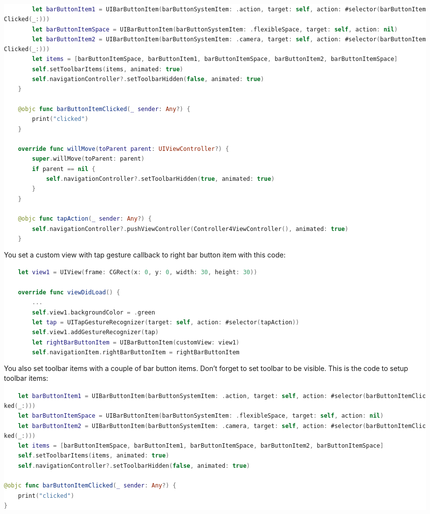 ```swift
        let barButtonItem1 = UIBarButtonItem(barButtonSystemItem: .action, target: self, action: #selector(barButtonItemClicked(_:)))
        let barButtonItemSpace = UIBarButtonItem(barButtonSystemItem: .flexibleSpace, target: self, action: nil)
        let barButtonItem2 = UIBarButtonItem(barButtonSystemItem: .camera, target: self, action: #selector(barButtonItemClicked(_:)))
        let items = [barButtonItemSpace, barButtonItem1, barButtonItemSpace, barButtonItem2, barButtonItemSpace]
        self.setToolbarItems(items, animated: true)
        self.navigationController?.setToolbarHidden(false, animated: true)
    }
    
    @objc func barButtonItemClicked(_ sender: Any?) {
        print("clicked")
    }
    
    override func willMove(toParent parent: UIViewController?) {
        super.willMove(toParent: parent)
        if parent == nil {
            self.navigationController?.setToolbarHidden(true, animated: true)
        }
    }
    
    @objc func tapAction(_ sender: Any?) {
        self.navigationController?.pushViewController(Controller4ViewController(), animated: true)
    }
```

You set a custom view with tap gesture callback to right bar button item with this code:
```swift
    let view1 = UIView(frame: CGRect(x: 0, y: 0, width: 30, height: 30))

    override func viewDidLoad() {
        ...
        self.view1.backgroundColor = .green
        let tap = UITapGestureRecognizer(target: self, action: #selector(tapAction))
        self.view1.addGestureRecognizer(tap)
        let rightBarButtonItem = UIBarButtonItem(customView: view1)
        self.navigationItem.rightBarButtonItem = rightBarButtonItem
```

You also set toolbar items with a couple of bar button items. Don’t forget to set toolbar to be visible. This is the code to setup toolbar items:
```swift
    let barButtonItem1 = UIBarButtonItem(barButtonSystemItem: .action, target: self, action: #selector(barButtonItemClicked(_:)))
    let barButtonItemSpace = UIBarButtonItem(barButtonSystemItem: .flexibleSpace, target: self, action: nil)
    let barButtonItem2 = UIBarButtonItem(barButtonSystemItem: .camera, target: self, action: #selector(barButtonItemClicked(_:)))
    let items = [barButtonItemSpace, barButtonItem1, barButtonItemSpace, barButtonItem2, barButtonItemSpace]
    self.setToolbarItems(items, animated: true)
    self.navigationController?.setToolbarHidden(false, animated: true)

@objc func barButtonItemClicked(_ sender: Any?) {
    print("clicked")
}
```
